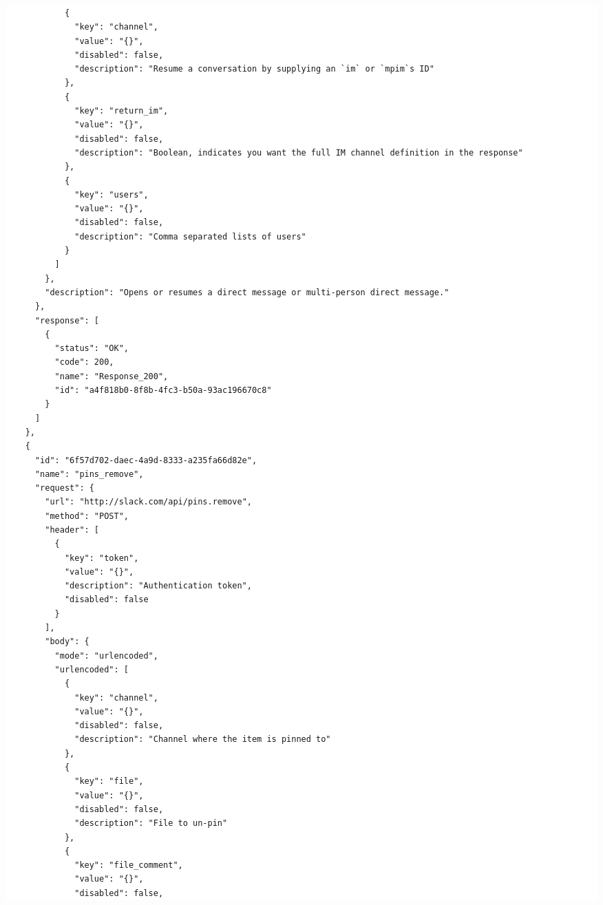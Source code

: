                 {
                  "key": "channel",
                  "value": "{}",
                  "disabled": false,
                  "description": "Resume a conversation by supplying an `im` or `mpim`s ID"
                },
                {
                  "key": "return_im",
                  "value": "{}",
                  "disabled": false,
                  "description": "Boolean, indicates you want the full IM channel definition in the response"
                },
                {
                  "key": "users",
                  "value": "{}",
                  "disabled": false,
                  "description": "Comma separated lists of users"
                }
              ]
            },
            "description": "Opens or resumes a direct message or multi-person direct message."
          },
          "response": [
            {
              "status": "OK",
              "code": 200,
              "name": "Response_200",
              "id": "a4f818b0-8f8b-4fc3-b50a-93ac196670c8"
            }
          ]
        },
        {
          "id": "6f57d702-daec-4a9d-8333-a235fa66d82e",
          "name": "pins_remove",
          "request": {
            "url": "http://slack.com/api/pins.remove",
            "method": "POST",
            "header": [
              {
                "key": "token",
                "value": "{}",
                "description": "Authentication token",
                "disabled": false
              }
            ],
            "body": {
              "mode": "urlencoded",
              "urlencoded": [
                {
                  "key": "channel",
                  "value": "{}",
                  "disabled": false,
                  "description": "Channel where the item is pinned to"
                },
                {
                  "key": "file",
                  "value": "{}",
                  "disabled": false,
                  "description": "File to un-pin"
                },
                {
                  "key": "file_comment",
                  "value": "{}",
                  "disabled": false,